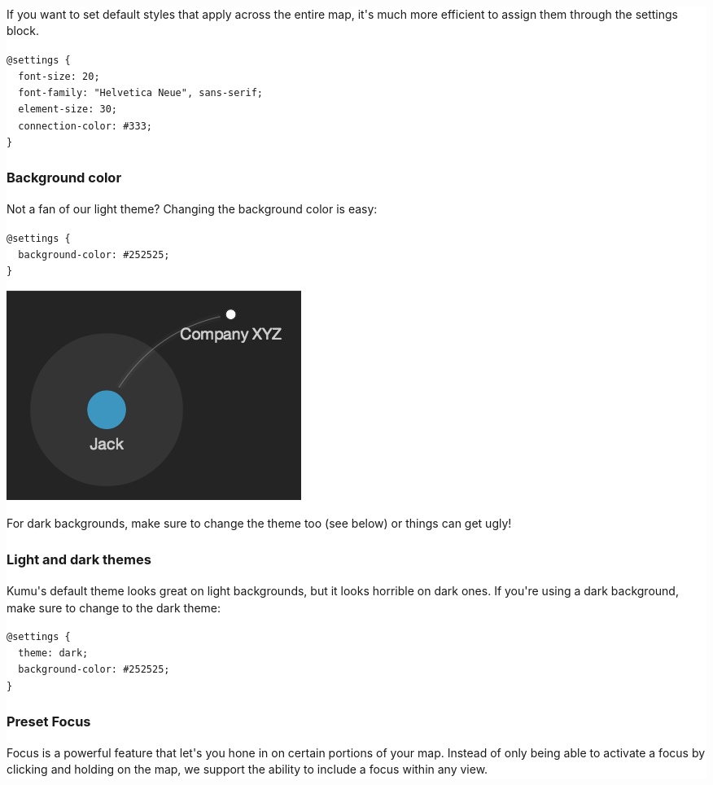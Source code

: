 If you want to set default styles that apply across the entire map, it's much more
efficient to assign them through the settings block.

```
@settings {
  font-size: 20;
  font-family: "Helvetica Neue", sans-serif;
  element-size: 30;
  connection-color: #333;
}
```

### Background color

Not a fan of our light theme? Changing the background color is easy:

```
@settings {
  background-color: #252525;
}
```

![dark background](/images/person-shadow-dark.png)

For dark backgrounds, make sure to change the theme too (see below) or things can get ugly!

### Light and dark themes

Kumu's default theme looks great on light backgrounds, but it looks horrible on dark ones.
If you're using a dark background, make sure to change to the dark theme:

```
@settings {
  theme: dark;
  background-color: #252525;
}
```

### Preset Focus

Focus is a powerful feature that let's you hone in on certain portions of your map. Instead of only being able to activate a focus by clicking and holding on the map, we support the ability to include a focus within any view.
